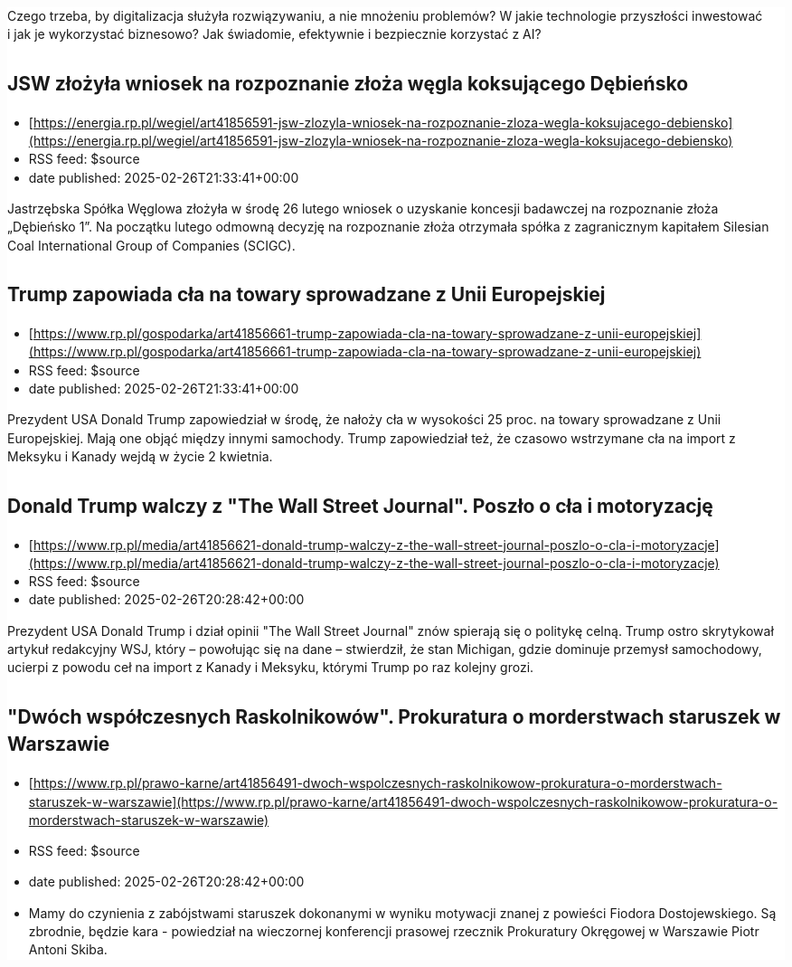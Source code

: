 Czego trzeba, by digitalizacja służyła rozwiązywaniu, a nie mnożeniu problemów? W jakie technologie przyszłości inwestować i jak je wykorzystać biznesowo? Jak świadomie, efektywnie i bezpiecznie korzystać z AI?

## JSW złożyła wniosek na rozpoznanie złoża węgla koksującego Dębieńsko
 - [https://energia.rp.pl/wegiel/art41856591-jsw-zlozyla-wniosek-na-rozpoznanie-zloza-wegla-koksujacego-debiensko](https://energia.rp.pl/wegiel/art41856591-jsw-zlozyla-wniosek-na-rozpoznanie-zloza-wegla-koksujacego-debiensko)
 - RSS feed: $source
 - date published: 2025-02-26T21:33:41+00:00

Jastrzębska Spółka Węglowa złożyła w środę 26 lutego wniosek o uzyskanie koncesji badawczej na rozpoznanie złoża „Dębieńsko 1”. Na początku lutego odmowną decyzję na rozpoznanie złoża otrzymała spółka z zagranicznym kapitałem Silesian Coal International Group of Companies (SCIGC).

## Trump zapowiada cła na towary sprowadzane z Unii Europejskiej
 - [https://www.rp.pl/gospodarka/art41856661-trump-zapowiada-cla-na-towary-sprowadzane-z-unii-europejskiej](https://www.rp.pl/gospodarka/art41856661-trump-zapowiada-cla-na-towary-sprowadzane-z-unii-europejskiej)
 - RSS feed: $source
 - date published: 2025-02-26T21:33:41+00:00

Prezydent USA Donald Trump zapowiedział w środę, że nałoży cła w wysokości 25 proc. na towary sprowadzane z Unii Europejskiej. Mają one objąć między innymi samochody. Trump zapowiedział też, że czasowo wstrzymane cła na import z Meksyku i Kanady wejdą w życie 2 kwietnia.

## Donald Trump walczy z "The Wall Street Journal". Poszło o cła i motoryzację
 - [https://www.rp.pl/media/art41856621-donald-trump-walczy-z-the-wall-street-journal-poszlo-o-cla-i-motoryzacje](https://www.rp.pl/media/art41856621-donald-trump-walczy-z-the-wall-street-journal-poszlo-o-cla-i-motoryzacje)
 - RSS feed: $source
 - date published: 2025-02-26T20:28:42+00:00

Prezydent USA Donald Trump i dział opinii "The Wall Street Journal" znów spierają się o politykę celną. Trump ostro skrytykował artykuł redakcyjny WSJ, który – powołując się na dane – stwierdził, że stan Michigan, gdzie dominuje przemysł samochodowy, ucierpi z powodu ceł na import z Kanady i Meksyku, którymi Trump po raz kolejny grozi.

## "Dwóch współczesnych Raskolnikowów". Prokuratura o morderstwach staruszek w Warszawie
 - [https://www.rp.pl/prawo-karne/art41856491-dwoch-wspolczesnych-raskolnikowow-prokuratura-o-morderstwach-staruszek-w-warszawie](https://www.rp.pl/prawo-karne/art41856491-dwoch-wspolczesnych-raskolnikowow-prokuratura-o-morderstwach-staruszek-w-warszawie)
 - RSS feed: $source
 - date published: 2025-02-26T20:28:42+00:00

- Mamy do czynienia z zabójstwami staruszek dokonanymi w wyniku motywacji znanej z powieści Fiodora Dostojewskiego. Są zbrodnie, będzie kara - powiedział na wieczornej konferencji prasowej rzecznik Prokuratury Okręgowej w Warszawie Piotr Antoni Skiba.
